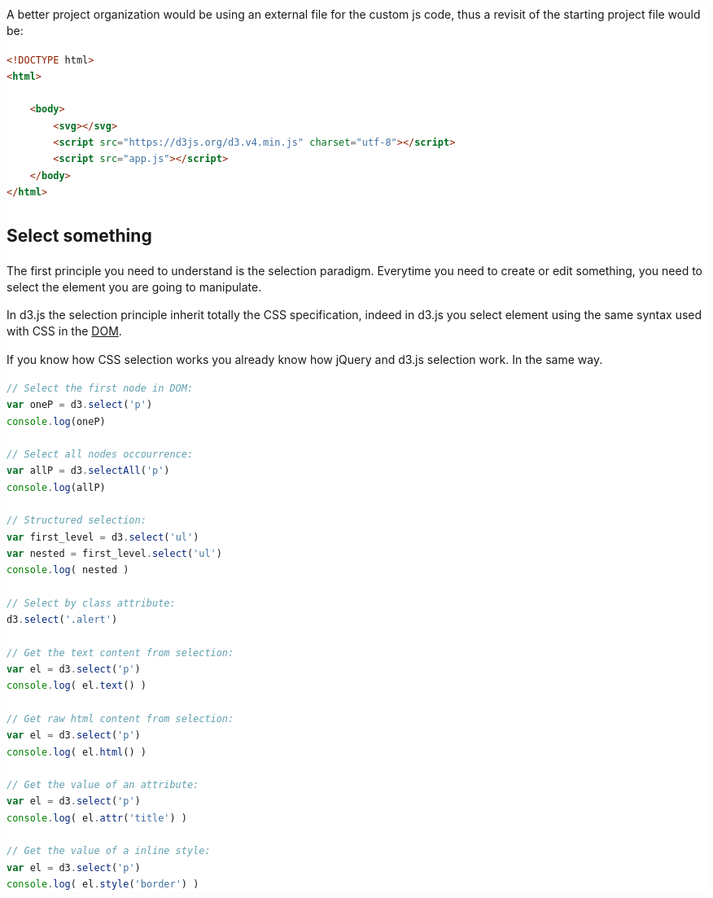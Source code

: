 

A better project organization would be using an external file for the custom js code, thus a revisit of the starting project file would be:

```html
<!DOCTYPE html>
<html>

	<body>
		<svg></svg>
		<script src="https://d3js.org/d3.v4.min.js" charset="utf-8"></script>
		<script src="app.js"></script>
	</body>
</html>
```

## Select something

The first principle you need to understand is the selection paradigm.
Everytime you need to create or edit something, you need to select the element you are going to manipulate.

In d3.js the selection principle inherit totally the CSS specification, indeed in d3.js you select element using the same syntax used with CSS in the [DOM]().

If you know how CSS selection works you already know how jQuery and d3.js selection work. In the same way.

```js
// Select the first node in DOM:
var oneP = d3.select('p')
console.log(oneP)

// Select all nodes occourrence:
var allP = d3.selectAll('p')
console.log(allP)

// Structured selection:
var first_level = d3.select('ul')
var nested = first_level.select('ul')
console.log( nested )

// Select by class attribute:
d3.select('.alert')

// Get the text content from selection:
var el = d3.select('p')
console.log( el.text() )

// Get raw html content from selection:
var el = d3.select('p')
console.log( el.html() )

// Get the value of an attribute:
var el = d3.select('p')
console.log( el.attr('title') )

// Get the value of a inline style:
var el = d3.select('p')
console.log( el.style('border') )
```
